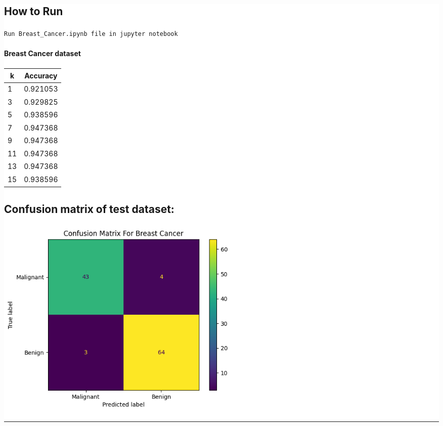 ## How to Run
```
Run Breast_Cancer.ipynb file in jupyter notebook
```

#### Breast Cancer dataset
  | k | Accuracy |
  | --------- |:---:|
  |  1 |  0.921053 |
  |  3 |  0.929825 |
  |  5 |  0.938596 |
  |  7 |  0.947368 |
  |  9 |  0.947368 |
  | 11 |  0.947368 |
  | 13 |  0.947368 |
  | 15 |  0.938596 |
  

## Confusion matrix of test dataset:

<img src="Output\Confusion_Matrix_Breast_Cancer.png" width="450">

-----------------------------------------


